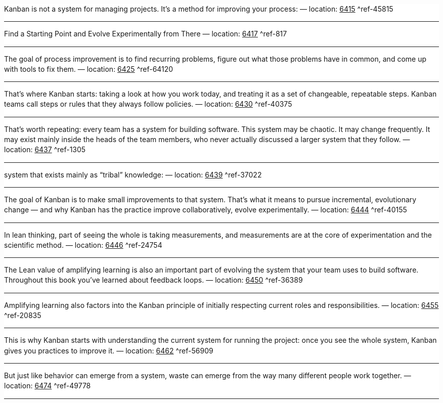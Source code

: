 Kanban is not a system for managing projects. It’s a method for improving your process: — location: [6415](kindle://book?action=open&asin=B00PJ8YKRM&location=6415) ^ref-45815

---
Find a Starting Point and Evolve Experimentally from There — location: [6417](kindle://book?action=open&asin=B00PJ8YKRM&location=6417) ^ref-817

---
The goal of process improvement is to find recurring problems, figure out what those problems have in common, and come up with tools to fix them. — location: [6425](kindle://book?action=open&asin=B00PJ8YKRM&location=6425) ^ref-64120

---
That’s where Kanban starts: taking a look at how you work today, and treating it as a set of changeable, repeatable steps. Kanban teams call steps or rules that they always follow policies. — location: [6430](kindle://book?action=open&asin=B00PJ8YKRM&location=6430) ^ref-40375

---
That’s worth repeating: every team has a system for building software. This system may be chaotic. It may change frequently. It may exist mainly inside the heads of the team members, who never actually discussed a larger system that they follow. — location: [6437](kindle://book?action=open&asin=B00PJ8YKRM&location=6437) ^ref-1305

---
system that exists mainly as “tribal” knowledge: — location: [6439](kindle://book?action=open&asin=B00PJ8YKRM&location=6439) ^ref-37022

---
The goal of Kanban is to make small improvements to that system. That’s what it means to pursue incremental, evolutionary change — and why Kanban has the practice improve collaboratively, evolve experimentally. — location: [6444](kindle://book?action=open&asin=B00PJ8YKRM&location=6444) ^ref-40155

---
In lean thinking, part of seeing the whole is taking measurements, and measurements are at the core of experimentation and the scientific method. — location: [6446](kindle://book?action=open&asin=B00PJ8YKRM&location=6446) ^ref-24754

---
The Lean value of amplifying learning is also an important part of evolving the system that your team uses to build software. Throughout this book you’ve learned about feedback loops. — location: [6450](kindle://book?action=open&asin=B00PJ8YKRM&location=6450) ^ref-36389

---
Amplifying learning also factors into the Kanban principle of initially respecting current roles and responsibilities. — location: [6455](kindle://book?action=open&asin=B00PJ8YKRM&location=6455) ^ref-20835

---
This is why Kanban starts with understanding the current system for running the project: once you see the whole system, Kanban gives you practices to improve it. — location: [6462](kindle://book?action=open&asin=B00PJ8YKRM&location=6462) ^ref-56909

---
But just like behavior can emerge from a system, waste can emerge from the way many different people work together. — location: [6474](kindle://book?action=open&asin=B00PJ8YKRM&location=6474) ^ref-49778

---